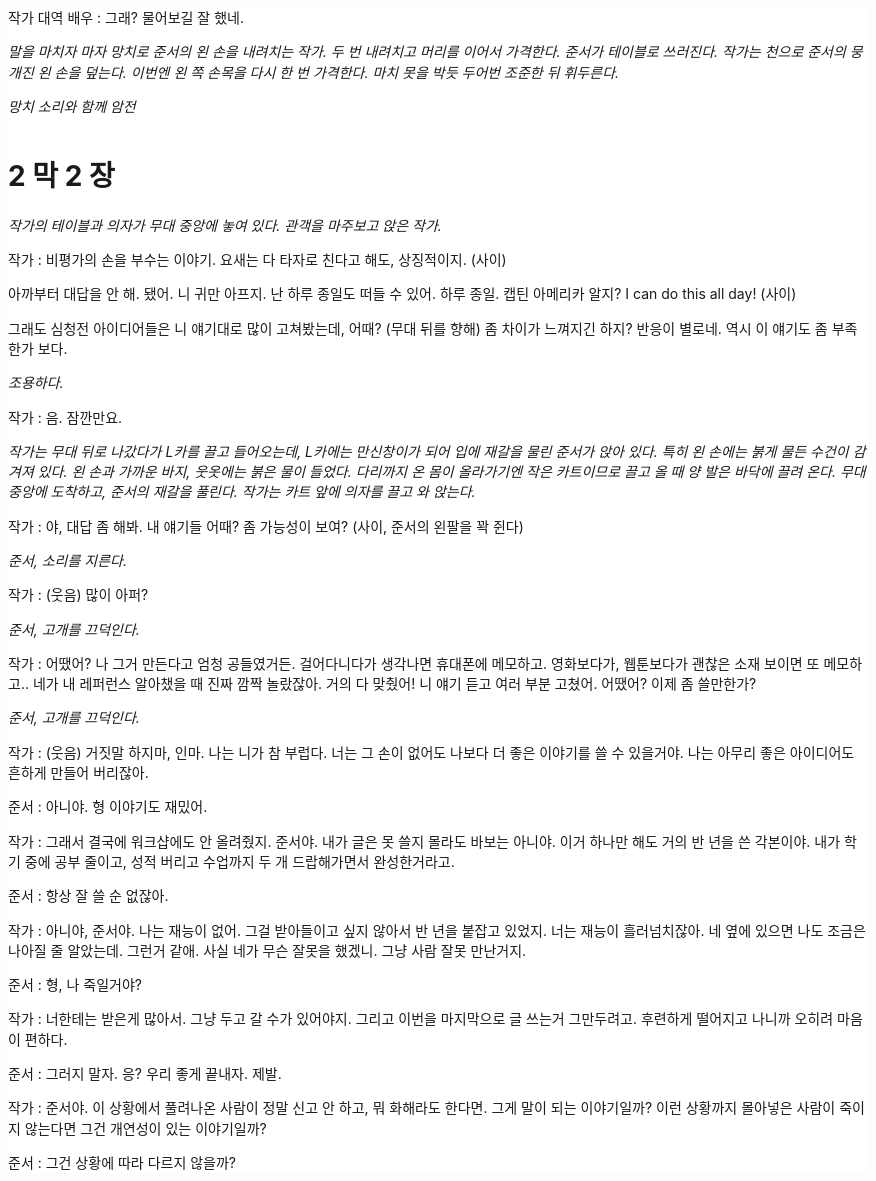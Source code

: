 작가 대역 배우 : 그래? 물어보길 잘 했네. 

*말을 마치자 마자 망치로 준서의 왼 손을 내려치는 작가. 두 번 내려치고 머리를 이어서 가격한다. 준서가 테이블로 쓰러진다. 작가는 천으로 준서의 뭉개진 왼 손을 덮는다. 이번엔 왼 쪽 손목을 다시 한 번 가격한다. 마치 못을 박듯 두어번 조준한 뒤 휘두른다.*

*망치 소리와 함께 암전*

# 2 막 2 장

*작가의 테이블과 의자가 무대 중앙에 놓여 있다. 관객을 마주보고 앉은 작가.*

작가 : 비평가의 손을 부수는 이야기. 요새는 다 타자로 친다고 해도, 상징적이지. (사이)

아까부터 대답을 안 해. 됐어. 니 귀만 아프지. 난 하루 종일도 떠들 수 있어. 하루 종일. 캡틴 아메리카 알지? I can do this all day! (사이)

그래도 심청전 아이디어들은 니 얘기대로 많이 고쳐봤는데, 어때? (무대 뒤를 향해) 좀 차이가 느껴지긴 하지? 반응이 별로네. 역시 이 얘기도 좀 부족한가 보다.
  
*조용하다.* 

작가 : 음. 잠깐만요.

*작가는 무대 뒤로 나갔다가 L카를 끌고 들어오는데, L카에는 만신창이가 되어 입에 재갈을 물린 준서가 앉아 있다. 특히 왼 손에는 붉게 물든 수건이 감겨져 있다. 왼 손과 가까운 바지, 웃옷에는 붉은 물이 들었다. 다리까지 온 몸이 올라가기엔 작은 카트이므로 끌고 올 때 양 발은 바닥에 끌려 온다. 무대 중앙에 도착하고, 준서의 재갈을 풀린다. 작가는 카트 앞에 의자를 끌고 와 앉는다.*

작가 : 야, 대답 좀 해봐. 내 얘기들 어때? 좀 가능성이 보여? (사이, 준서의 왼팔을 꽉 쥔다)

*준서, 소리를 지른다.*

작가 : (웃음) 많이 아퍼?

*준서, 고개를 끄덕인다.*

작가 : 어땠어? 나 그거 만든다고 엄청 공들였거든. 걸어다니다가 생각나면 휴대폰에 메모하고. 영화보다가, 웹툰보다가 괜찮은 소재 보이면 또 메모하고.. 네가 내 레퍼런스 알아챘을 때 진짜 깜짝 놀랐잖아. 거의 다 맞췄어! 니 얘기 듣고 여러 부분 고쳤어. 어땠어? 이제 좀 쓸만한가?

*준서, 고개를 끄덕인다.*

작가 : (웃음) 거짓말 하지마, 인마. 나는 니가 참 부럽다. 너는 그 손이 없어도 나보다 더 좋은 이야기를 쓸 수 있을거야. 나는 아무리 좋은 아이디어도 흔하게 만들어 버리잖아.

준서 : 아니야. 형 이야기도 재밌어.

작가 : 그래서 결국에 워크샵에도 안 올려줬지. 준서야. 내가 글은 못 쓸지 몰라도 바보는 아니야. 이거 하나만 해도 거의 반 년을 쓴 각본이야. 내가 학기 중에 공부 줄이고, 성적 버리고 수업까지 두 개 드랍해가면서 완성한거라고.

준서 : 항상 잘 쓸 순 없잖아.

작가 : 아니야, 준서야. 나는 재능이 없어. 그걸 받아들이고 싶지 않아서 반 년을 붙잡고 있었지. 너는 재능이 흘러넘치잖아. 네 옆에 있으면 나도 조금은 나아질 줄 알았는데. 그런거 같애. 사실 네가 무슨 잘못을 했겠니. 그냥 사람 잘못 만난거지. 

준서 : 형, 나 죽일거야?

작가 : 너한테는 받은게 많아서. 그냥 두고 갈 수가 있어야지. 그리고 이번을 마지막으로 글 쓰는거 그만두려고. 후련하게 떨어지고 나니까 오히려 마음이 편하다. 

준서 : 그러지 말자. 응? 우리 좋게 끝내자. 제발.

작가 : 준서야. 이 상황에서 풀려나온 사람이 정말 신고 안 하고, 뭐 화해라도 한다면. 그게 말이 되는 이야기일까? 이런 상황까지 몰아넣은 사람이 죽이지 않는다면 그건 개연성이 있는 이야기일까?

준서 : 그건 상황에 따라 다르지 않을까?
